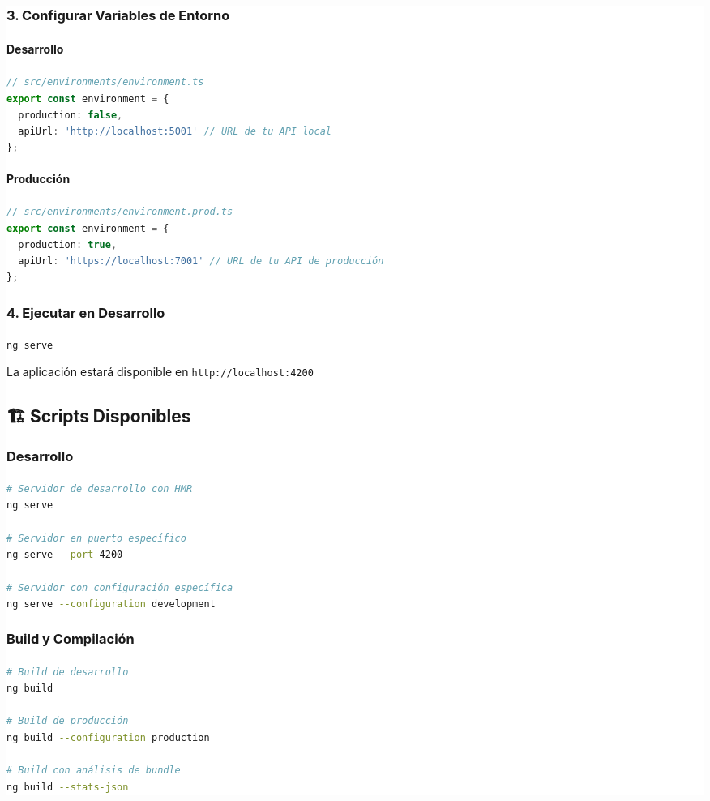 ### 3. Configurar Variables de Entorno

#### Desarrollo
```typescript
// src/environments/environment.ts
export const environment = {
  production: false,
  apiUrl: 'http://localhost:5001' // URL de tu API local
};
```

#### Producción
```typescript
// src/environments/environment.prod.ts
export const environment = {
  production: true,
  apiUrl: 'https://localhost:7001' // URL de tu API de producción
};
```

### 4. Ejecutar en Desarrollo
```bash
ng serve
```
La aplicación estará disponible en `http://localhost:4200`

## 🏗️ Scripts Disponibles

### Desarrollo
```bash
# Servidor de desarrollo con HMR
ng serve

# Servidor en puerto específico
ng serve --port 4200

# Servidor con configuración específica
ng serve --configuration development
```

### Build y Compilación
```bash
# Build de desarrollo
ng build

# Build de producción
ng build --configuration production

# Build con análisis de bundle
ng build --stats-json
```
